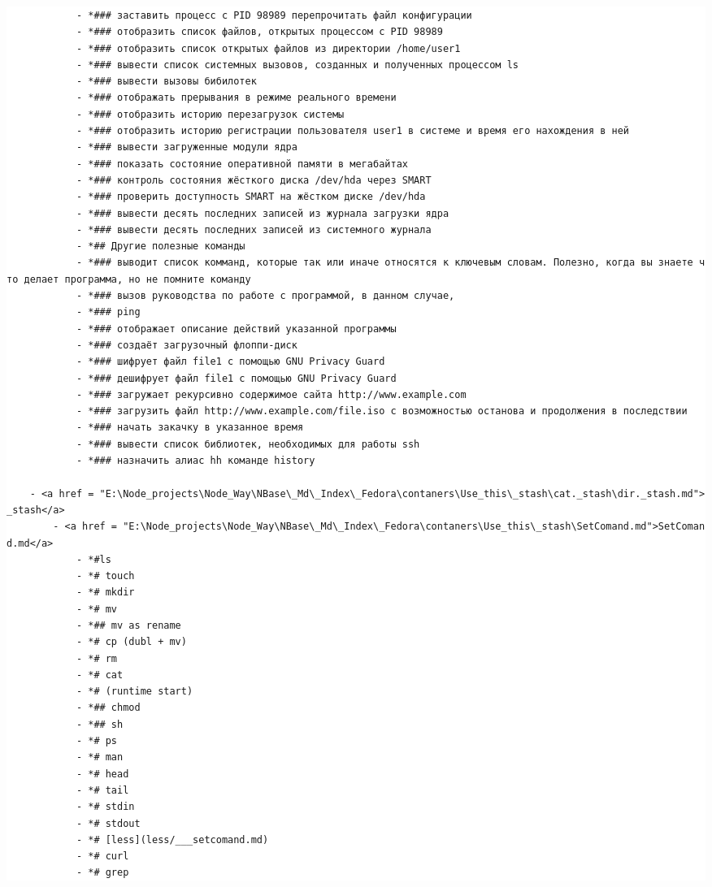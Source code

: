                 - *### заставить процесс с PID 98989 перепрочитать файл конфигурации
                - *### отобразить список файлов, открытых процессом с PID 98989
                - *### отобразить список открытых файлов из директории /home/user1
                - *### вывести список системных вызовов, созданных и полученных процессом ls
                - *### вывести вызовы бибилотек
                - *### отображать прерывания в режиме реального времени
                - *### отобразить историю перезагрузок системы
                - *### отобразить историю регистрации пользователя user1 в системе и время его нахождения в ней
                - *### вывести загруженные модули ядра
                - *### показать состояние оперативной памяти в мегабайтах
                - *### контроль состояния жёсткого диска /dev/hda через SMART
                - *### проверить доступность SMART на жёстком диске /dev/hda
                - *### вывести десять последних записей из журнала загрузки ядра
                - *### вывести десять последних записей из системного журнала
                - *## Другие полезные команды
                - *### выводит список комманд, которые так или иначе относятся к ключевым словам. Полезно, когда вы знаете что делает программа, но не помните команду
                - *### вызов руководства по работе с программой, в данном случае,
                - *### ping
                - *### отображает описание действий указанной программы
                - *### создаёт загрузочный флоппи-диск
                - *### шифрует файл file1 с помощью GNU Privacy Guard
                - *### дешифрует файл file1 с помощью GNU Privacy Guard
                - *### загружает рекурсивно содержимое сайта http://www.example.com
                - *### загрузить файл http://www.example.com/file.iso с возможностью останова и продолжения в последствии
                - *### начать закачку в указанное время
                - *### вывести список библиотек, необходимых для работы ssh
                - *### назначить алиас hh команде history
        
        - <a href = "E:\Node_projects\Node_Way\NBase\_Md\_Index\_Fedora\contaners\Use_this\_stash\cat._stash\dir._stash.md">_stash</a>
            - <a href = "E:\Node_projects\Node_Way\NBase\_Md\_Index\_Fedora\contaners\Use_this\_stash\SetComand.md">SetComand.md</a>
                - *#ls
                - *# touch
                - *# mkdir
                - *# mv
                - *## mv as rename
                - *# cp (dubl + mv)
                - *# rm 
                - *# cat
                - *# (runtime start)
                - *## chmod 
                - *## sh
                - *# ps
                - *# man 
                - *# head
                - *# tail 
                - *# stdin
                - *# stdout
                - *# [less](less/___setcomand.md)
                - *# curl
                - *# grep
        
    
